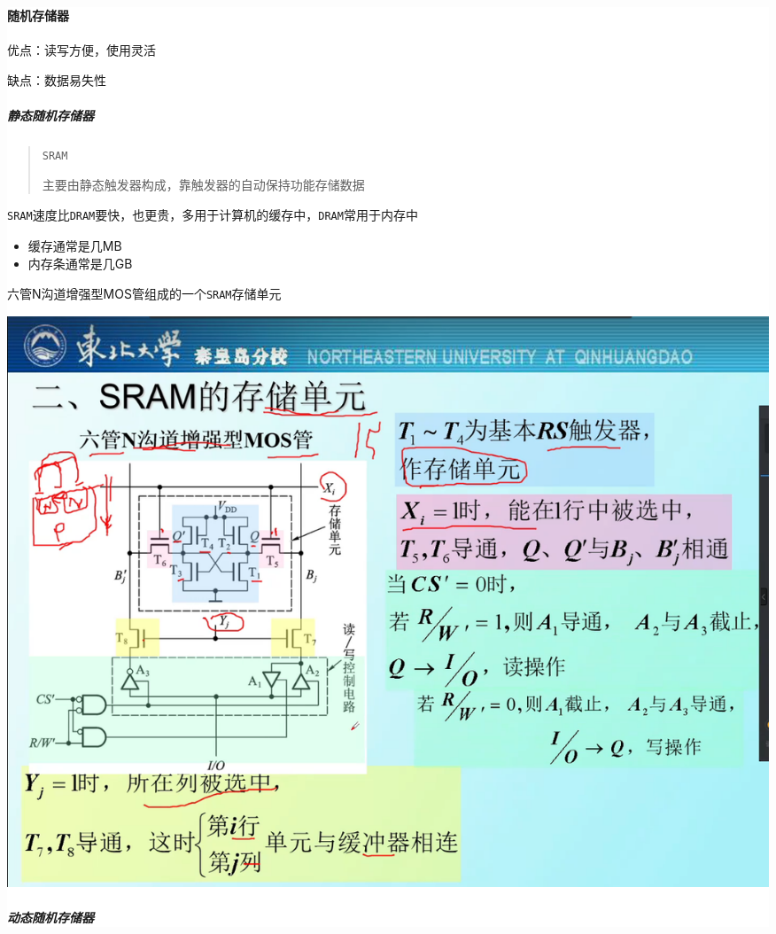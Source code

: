 #### 随机存储器

优点：读写方便，使用灵活

缺点：数据易失性

##### 静态随机存储器

> `SRAM`
>
> 主要由静态触发器构成，靠触发器的自动保持功能存储数据

`SRAM`速度比`DRAM`要快，也更贵，多用于计算机的缓存中，`DRAM`常用于内存中

- 缓存通常是几MB
- 内存条通常是几GB

六管N沟道增强型MOS管组成的一个`SRAM`存储单元

<img src="../../../../.vuepress/public/img/image-20220525202008843.png">

##### 动态随机存储器
